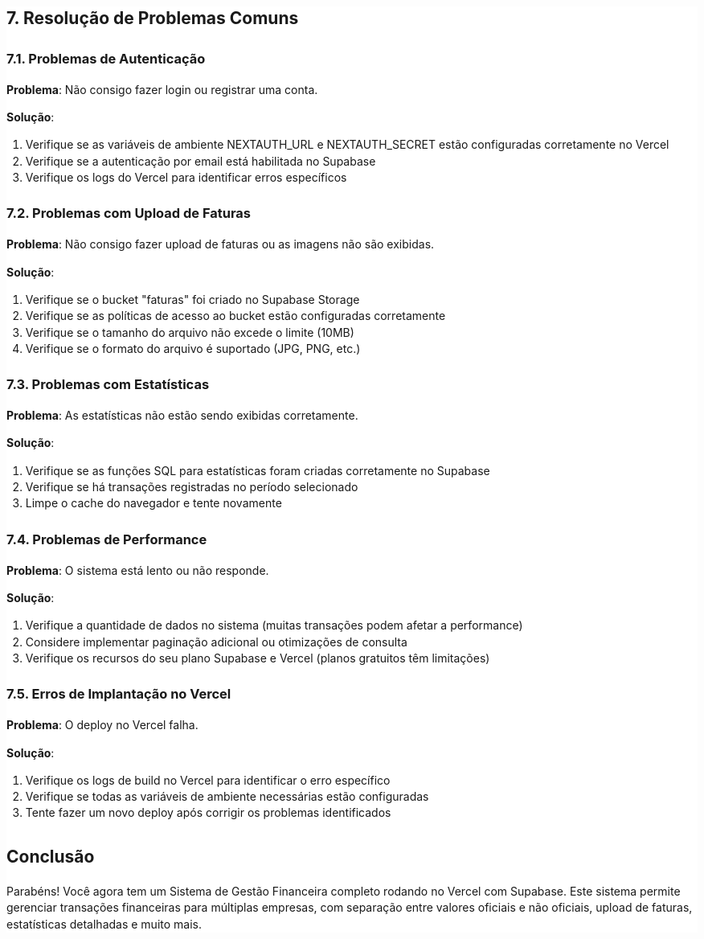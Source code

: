 ## 7. Resolução de Problemas Comuns

### 7.1. Problemas de Autenticação

**Problema**: Não consigo fazer login ou registrar uma conta.

**Solução**:
1. Verifique se as variáveis de ambiente NEXTAUTH_URL e NEXTAUTH_SECRET estão configuradas corretamente no Vercel
2. Verifique se a autenticação por email está habilitada no Supabase
3. Verifique os logs do Vercel para identificar erros específicos

### 7.2. Problemas com Upload de Faturas

**Problema**: Não consigo fazer upload de faturas ou as imagens não são exibidas.

**Solução**:
1. Verifique se o bucket "faturas" foi criado no Supabase Storage
2. Verifique se as políticas de acesso ao bucket estão configuradas corretamente
3. Verifique se o tamanho do arquivo não excede o limite (10MB)
4. Verifique se o formato do arquivo é suportado (JPG, PNG, etc.)

### 7.3. Problemas com Estatísticas

**Problema**: As estatísticas não estão sendo exibidas corretamente.

**Solução**:
1. Verifique se as funções SQL para estatísticas foram criadas corretamente no Supabase
2. Verifique se há transações registradas no período selecionado
3. Limpe o cache do navegador e tente novamente

### 7.4. Problemas de Performance

**Problema**: O sistema está lento ou não responde.

**Solução**:
1. Verifique a quantidade de dados no sistema (muitas transações podem afetar a performance)
2. Considere implementar paginação adicional ou otimizações de consulta
3. Verifique os recursos do seu plano Supabase e Vercel (planos gratuitos têm limitações)

### 7.5. Erros de Implantação no Vercel

**Problema**: O deploy no Vercel falha.

**Solução**:
1. Verifique os logs de build no Vercel para identificar o erro específico
2. Verifique se todas as variáveis de ambiente necessárias estão configuradas
3. Tente fazer um novo deploy após corrigir os problemas identificados

## Conclusão

Parabéns! Você agora tem um Sistema de Gestão Financeira completo rodando no Vercel com Supabase. Este sistema permite gerenciar transações financeiras para múltiplas empresas, com separação entre valores oficiais e não oficiais, upload de faturas, estatísticas detalhadas e muito mais.
